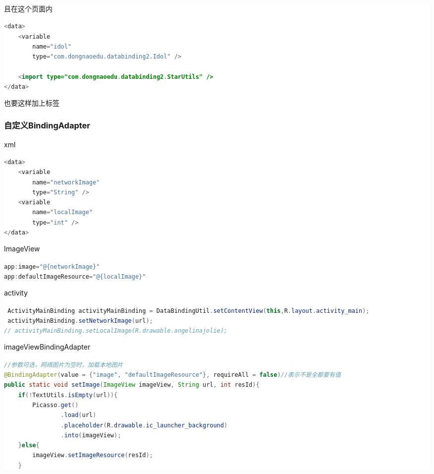 且在这个页面内

```java
<data>
    <variable
        name="idol"
        type="com.dongnaoedu.databinding2.Idol" />

    <import type="com.dongnaoedu.databinding2.StarUtils" />
</data>
```

也要这样加上标签

### 自定义BindingAdapter



xml

```java
<data>
    <variable
        name="networkImage"
        type="String" />
    <variable
        name="localImage"
        type="int" />
</data>
```

ImageView

```java
app:image="@{networkImage}"
app:defaultImageResource="@{localImage}"
```

activity

```java
 ActivityMainBinding activityMainBinding = DataBindingUtil.setContentView(this,R.layout.activity_main);
 activityMainBinding.setNetworkImage(url);
// activityMainBinding.setLocalImage(R.drawable.angelinajolie);
```

imageViewBindingAdapter

```java
//参数可选，网络图片为空时，加载本地图片
@BindingAdapter(value = {"image", "defaultImageResource"}, requireAll = false)//表示不是全都要有值
public static void setImage(ImageView imageView, String url, int resId){
    if(!TextUtils.isEmpty(url)){
        Picasso.get()
                .load(url)
                .placeholder(R.drawable.ic_launcher_background)
                .into(imageView);
    }else{
        imageView.setImageResource(resId);
    }
```
